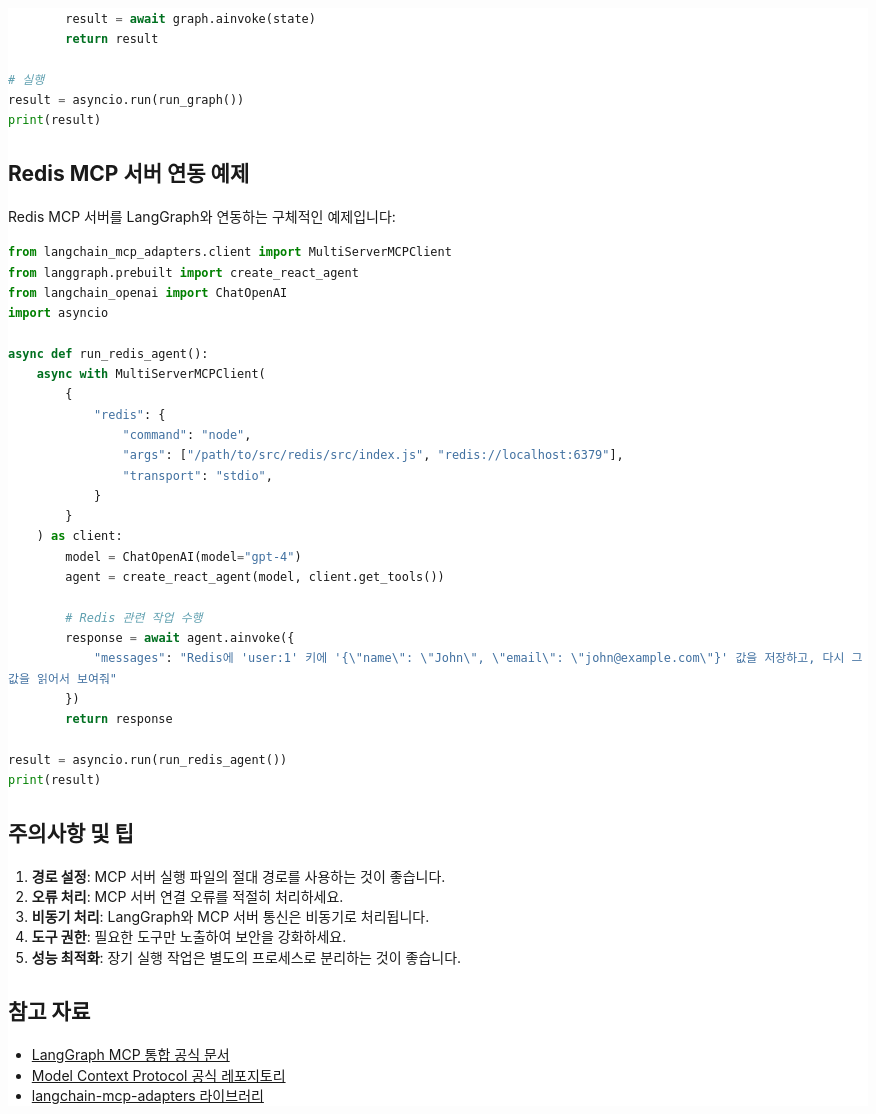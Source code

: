 ```python
        result = await graph.ainvoke(state)
        return result

# 실행
result = asyncio.run(run_graph())
print(result)
```

## Redis MCP 서버 연동 예제

Redis MCP 서버를 LangGraph와 연동하는 구체적인 예제입니다:

```python
from langchain_mcp_adapters.client import MultiServerMCPClient
from langgraph.prebuilt import create_react_agent
from langchain_openai import ChatOpenAI
import asyncio

async def run_redis_agent():
    async with MultiServerMCPClient(
        {
            "redis": {
                "command": "node",
                "args": ["/path/to/src/redis/src/index.js", "redis://localhost:6379"],
                "transport": "stdio",
            }
        }
    ) as client:
        model = ChatOpenAI(model="gpt-4")
        agent = create_react_agent(model, client.get_tools())
        
        # Redis 관련 작업 수행
        response = await agent.ainvoke({
            "messages": "Redis에 'user:1' 키에 '{\"name\": \"John\", \"email\": \"john@example.com\"}' 값을 저장하고, 다시 그 값을 읽어서 보여줘"
        })
        return response

result = asyncio.run(run_redis_agent())
print(result)
```

## 주의사항 및 팁

1. **경로 설정**: MCP 서버 실행 파일의 절대 경로를 사용하는 것이 좋습니다.
2. **오류 처리**: MCP 서버 연결 오류를 적절히 처리하세요.
3. **비동기 처리**: LangGraph와 MCP 서버 통신은 비동기로 처리됩니다.
4. **도구 권한**: 필요한 도구만 노출하여 보안을 강화하세요.
5. **성능 최적화**: 장기 실행 작업은 별도의 프로세스로 분리하는 것이 좋습니다.

## 참고 자료

- [LangGraph MCP 통합 공식 문서](https://langchain-ai.github.io/langgraph/agents/mcp/)
- [Model Context Protocol 공식 레포지토리](https://github.com/modelcontextprotocol/mcp)
- [langchain-mcp-adapters 라이브러리](https://github.com/langchain-ai/langchain-mcp-adapters) 
